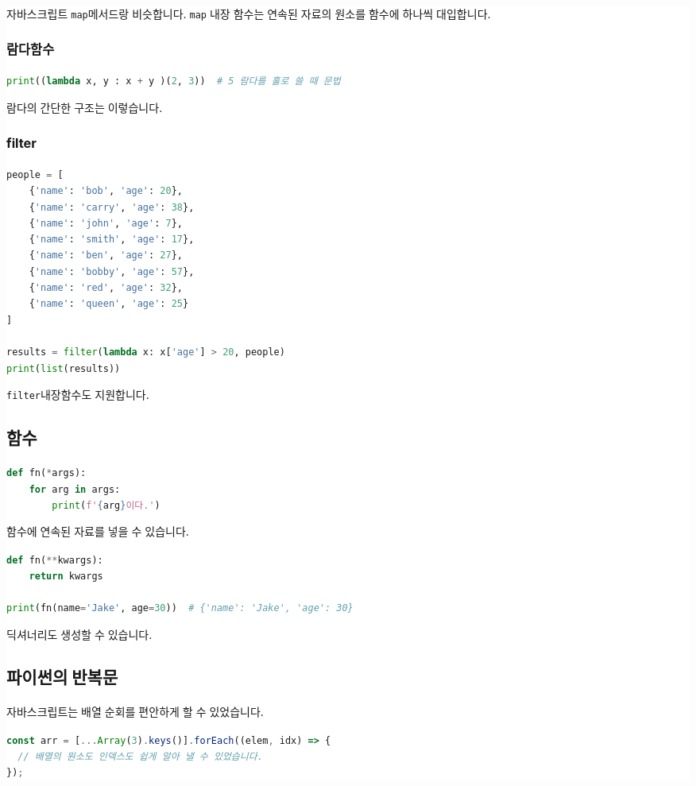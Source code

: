 자바스크립트 `map`메서드랑 비슷합니다. `map` 내장 함수는 연속된 자료의 원소를 함수에 하나씩 대입합니다.

### 람다함수

```py
print((lambda x, y : x + y )(2, 3))  # 5 람다를 홀로 쓸 때 문법
```

람다의 간단한 구조는 이렇습니다.

### filter

```py
people = [
    {'name': 'bob', 'age': 20},
    {'name': 'carry', 'age': 38},
    {'name': 'john', 'age': 7},
    {'name': 'smith', 'age': 17},
    {'name': 'ben', 'age': 27},
    {'name': 'bobby', 'age': 57},
    {'name': 'red', 'age': 32},
    {'name': 'queen', 'age': 25}
]

results = filter(lambda x: x['age'] > 20, people)
print(list(results))
```

`filter`내장함수도 지원합니다.

## 함수

```py
def fn(*args):
    for arg in args:
        print(f'{arg}이다.')

```

함수에 연속된 자료를 넣을 수 있습니다.

```py
def fn(**kwargs):
    return kwargs

print(fn(name='Jake', age=30))  # {'name': 'Jake', 'age': 30}
```

딕셔너리도 생성할 수 있습니다.

## 파이썬의 반복문

자바스크립트는 배열 순회를 편안하게 할 수 있었습니다.

```js
const arr = [...Array(3).keys()].forEach((elem, idx) => {
  // 배열의 원소도 인덱스도 쉽게 알아 낼 수 있었습니다.
});
```


[^1]: [Python - List Comprehension](https://www.w3schools.com/python/python_lists_comprehension.asp)